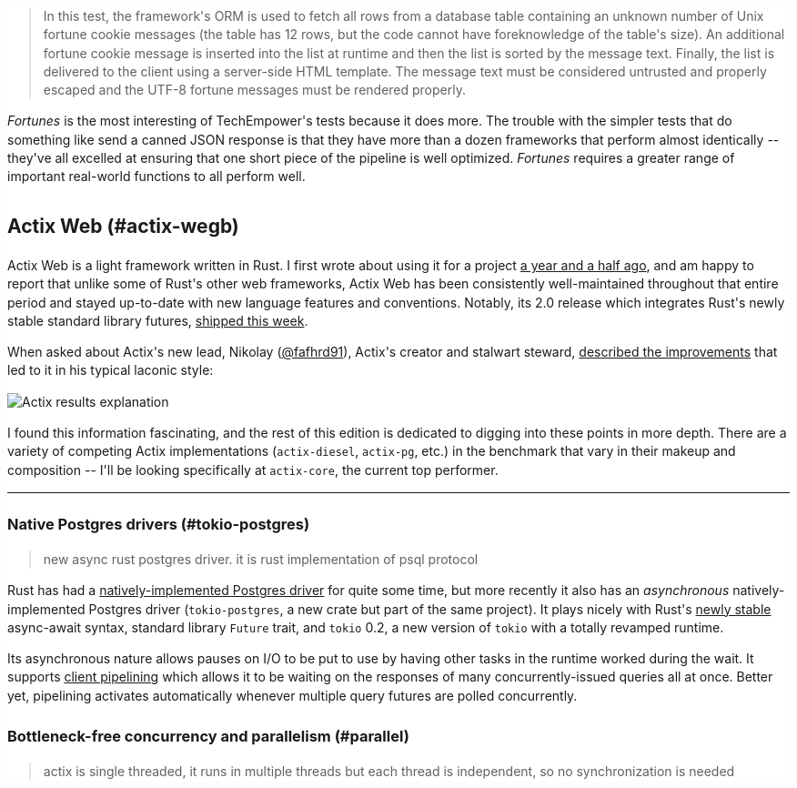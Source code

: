 > In this test, the framework's ORM is used to fetch all rows from a database table containing an unknown number of Unix fortune cookie messages (the table has 12 rows, but the code cannot have foreknowledge of the table's size). An additional fortune cookie message is inserted into the list at runtime and then the list is sorted by the message text. Finally, the list is delivered to the client using a server-side HTML template. The message text must be considered untrusted and properly escaped and the UTF-8 fortune messages must be rendered properly.

_Fortunes_ is the most interesting of TechEmpower's tests because it does more. The trouble with the simpler tests that do something like send a canned JSON response is that they have more than a dozen frameworks that perform almost identically -- they've all excelled at ensuring that one short piece of the pipeline is well optimized. _Fortunes_ requires a greater range of important real-world functions to all perform well.

## Actix Web (#actix-wegb)

Actix Web is a light framework written in Rust. I first wrote about using it for a project [a year and a half ago](/rust-web), and am happy to report that unlike some of Rust's other web frameworks, Actix Web has been consistently well-maintained throughout that entire period and stayed up-to-date with new language features and conventions. Notably, its 2.0 release which integrates Rust's newly stable standard library futures, [shipped this week](https://github.com/actix/actix-web/releases/tag/web-v2.0.0).

When asked about Actix's new lead, Nikolay ([@fafhrd91](https://github.com/fafhrd91)), Actix's creator and stalwart steward, [described the improvements](https://github.com/TechEmpower/FrameworkBenchmarks/issues/4834#issuecomment-499429995) that led to it in his typical laconic style:

![Actix results explanation](/assets/images/nanoglyphs/008-actix/actix-explanation@2x.jpg)

I found this information fascinating, and the rest of this edition is dedicated to digging into these points in more depth. There are a variety of competing Actix implementations (`actix-diesel`, `actix-pg`, etc.) in the benchmark that vary in their makeup and composition -- I'll be looking specifically at `actix-core`, the current top performer.

---

### Native Postgres drivers (#tokio-postgres)

> new async rust postgres driver. it is rust implementation of psql protocol

Rust has had a [natively-implemented Postgres driver](https://github.com/sfackler/rust-postgres) for quite some time, but more recently it also has an _asynchronous_ natively-implemented Postgres driver (`tokio-postgres`, a new crate but part of the same project). It plays nicely with Rust's [newly stable](https://blog.rust-lang.org/2019/11/07/Async-await-stable.html) async-await syntax, standard library `Future` trait, and `tokio` 0.2, a new version of `tokio` with a totally revamped runtime.

Its asynchronous nature allows pauses on I/O to be put to use by having other tasks in the runtime worked during the wait. It supports [client pipelining](https://docs.rs/tokio-postgres/0.5.1/tokio_postgres/#pipelining) which allows it to be waiting on the responses of many concurrently-issued queries all at once. Better yet, pipelining activates automatically whenever multiple query futures are polled concurrently.

### Bottleneck-free concurrency and parallelism (#parallel)

> actix is single threaded, it runs in multiple threads but each thread is independent, so no synchronization is needed
